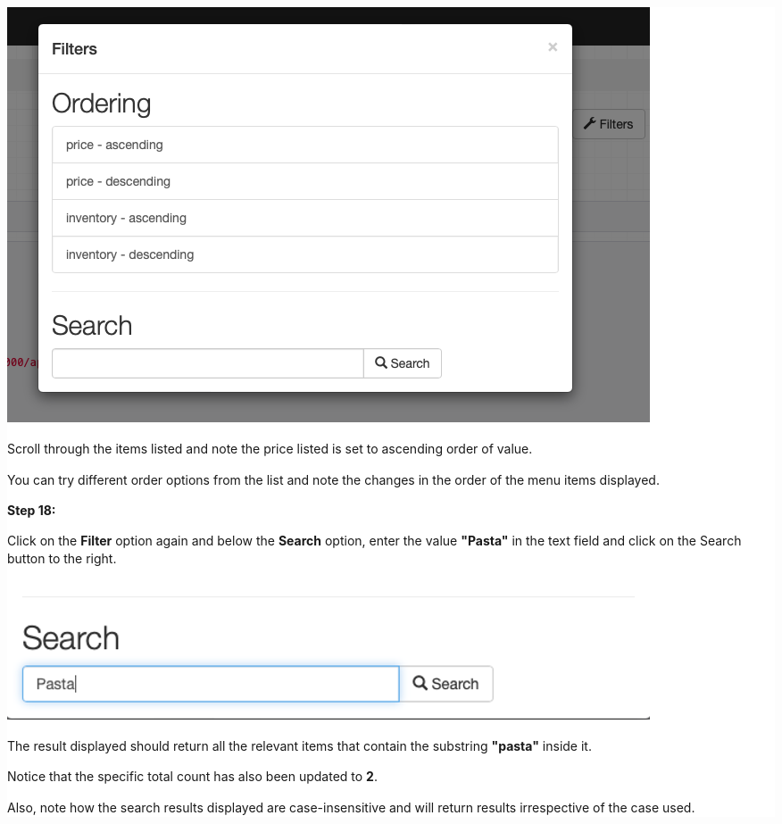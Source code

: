![](assets/6.png)

Scroll through the items listed and note the price listed is set to ascending order of value.

You can try different order options from the list and note the changes in the order of the menu items displayed.

**Step 18:**

Click on the **Filter** option again and below the **Search** option, enter the value **"Pasta"** in the text field and click on the Search button to the right.

![](assets/7.png)

The result displayed should return all the relevant items that contain the substring **"pasta"** inside it.

Notice that the specific total count has also been updated to **2**.

Also, note how the search results displayed are case-insensitive and will return results irrespective of the case used.
